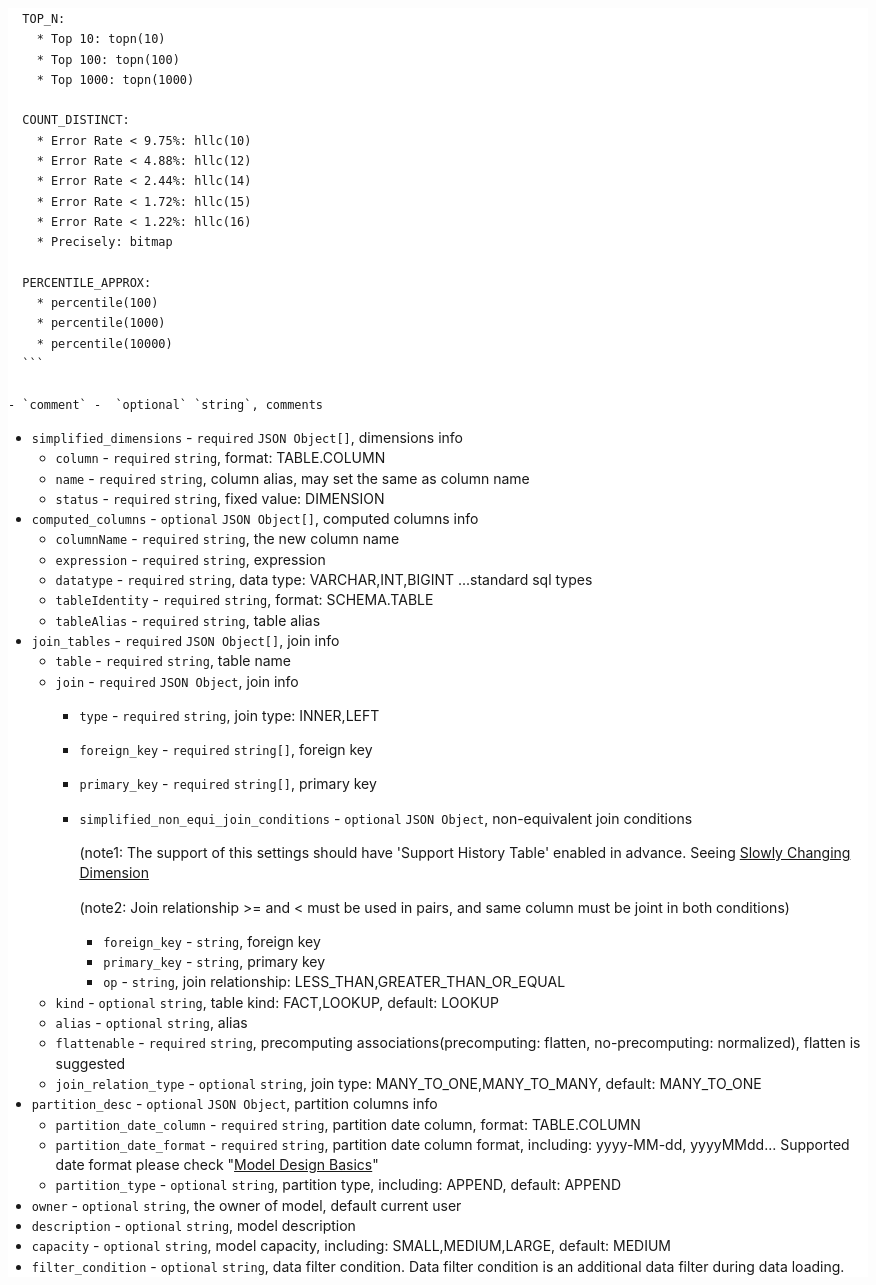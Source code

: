       TOP_N:
        * Top 10: topn(10)
        * Top 100: topn(100)
        * Top 1000: topn(1000)

      COUNT_DISTINCT:
        * Error Rate < 9.75%: hllc(10)
        * Error Rate < 4.88%: hllc(12)
        * Error Rate < 2.44%: hllc(14)
        * Error Rate < 1.72%: hllc(15)
        * Error Rate < 1.22%: hllc(16)
        * Precisely: bitmap

      PERCENTILE_APPROX:
        * percentile(100)
        * percentile(1000)
        * percentile(10000)
      ```

    - `comment` -  `optional` `string`, comments
  - `simplified_dimensions` - `required` `JSON Object[]`, dimensions info
    - `column` - `required` `string`, format: TABLE.COLUMN
    - `name` - `required` `string`, column alias, may set the same as column name
    - `status` - `required` `string`, fixed value: DIMENSION
  - `computed_columns` -  `optional` `JSON Object[]`, computed columns info
    - `columnName` - `required` `string`, the new column name
    - `expression` - `required` `string`, expression
    - `datatype` - `required` `string`, data type: VARCHAR,INT,BIGINT ...standard sql types
    - `tableIdentity` - `required` `string`, format: SCHEMA.TABLE
    - `tableAlias` -  `required` `string`, table alias
  - `join_tables` -  `required` `JSON Object[]`, join info
    - `table` - `required` `string`, table name
    - `join` - `required` `JSON Object`, join info
      - `type` - `required` `string`, join type: INNER,LEFT
      - `foreign_key` - `required` `string[]`, foreign key
      - `primary_key` - `required` `string[]`, primary key
      - `simplified_non_equi_join_conditions` -  `optional` `JSON Object`, non-equivalent join conditions

        (note1: The support of this settings should have 'Support History Table' enabled in advance. Seeing [Slowly Changing Dimension](../../modeling/model_design/slowly_changing_dimension.md)

        (note2: Join relationship >= and < must be used in pairs, and same column must be joint in both conditions)

        - `foreign_key` - `string`, foreign key
        - `primary_key` - `string`, primary key
        - `op` - `string`, join relationship: LESS_THAN,GREATER_THAN_OR_EQUAL
    - `kind` -  `optional` `string`, table kind: FACT,LOOKUP, default: LOOKUP
    - `alias` -  `optional` `string`, alias
    - `flattenable` - `required` `string`, precomputing associations(precomputing: flatten, no-precomputing: normalized), flatten is suggested
    - `join_relation_type` -  `optional` `string`, join type: MANY_TO_ONE,MANY_TO_MANY, default: MANY_TO_ONE
  - `partition_desc` -  `optional` `JSON Object`, partition columns info
    - `partition_date_column` - `required` `string`, partition date column, format: TABLE.COLUMN
    - `partition_date_format` - `required` `string`, partition date column format, including: yyyy-MM-dd, yyyyMMdd... Supported date format please check "[Model Design Basics](../../modeling/data_modeling.md)"
    - `partition_type` -  `optional` `string`, partition type, including: APPEND, default: APPEND
  - `owner` -  `optional` `string`, the owner of model, default current user
  - `description` -  `optional` `string`, model description
  - `capacity` -  `optional` `string`, model capacity, including: SMALL,MEDIUM,LARGE, default: MEDIUM
  - `filter_condition` -  `optional` `string`, data filter condition. Data filter condition is an additional data filter during data loading.